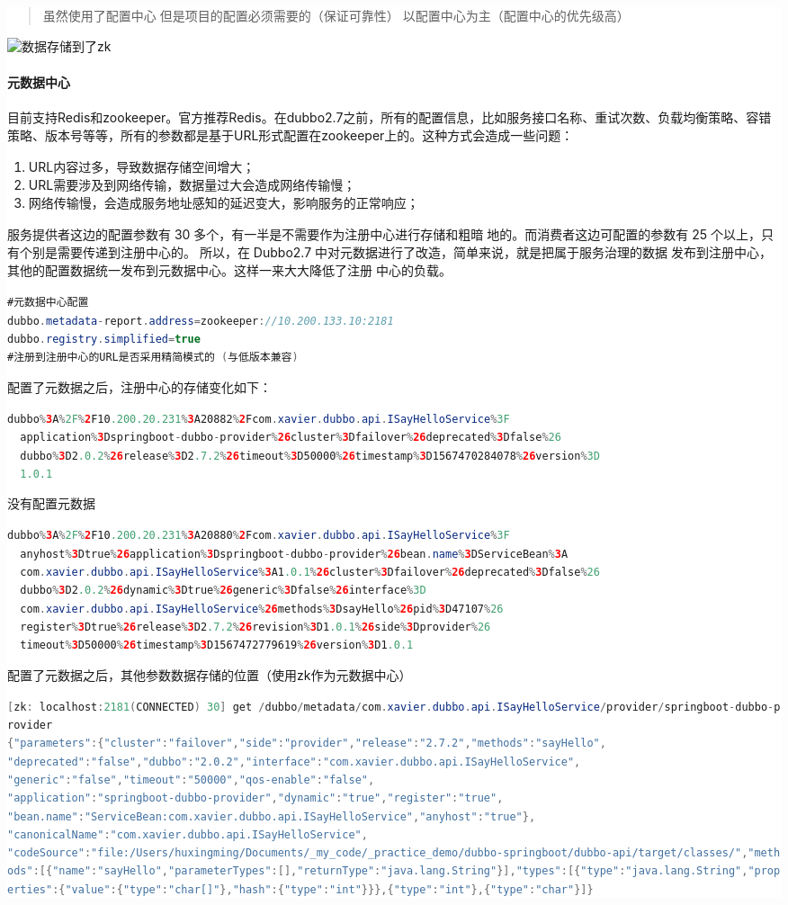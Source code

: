> 虽然使用了配置中心 但是项目的配置必须需要的（保证可靠性） 以配置中心为主（配置中心的优先级高）

![数据存储到了zk](http://ww2.sinaimg.cn/large/006y8mN6ly1g6m1dgj47tj30vi0jmq4q.jpg)

#### 元数据中心

目前支持Redis和zookeeper。官方推荐Redis。在dubbo2.7之前，所有的配置信息，比如服务接口名称、重试次数、负载均衡策略、容错策略、版本号等等，所有的参数都是基于URL形式配置在zookeeper上的。这种方式会造成一些问题：

1. URL内容过多，导致数据存储空间增大；
2. URL需要涉及到网络传输，数据量过大会造成网络传输慢；
3. 网络传输慢，会造成服务地址感知的延迟变大，影响服务的正常响应；

服务提供者这边的配置参数有 30 多个，有一半是不需要作为注册中心进行存储和粗暗 地的。而消费者这边可配置的参数有 25 个以上，只有个别是需要传递到注册中心的。 所以，在 Dubbo2.7 中对元数据进行了改造，简单来说，就是把属于服务治理的数据 发布到注册中心，其他的配置数据统一发布到元数据中心。这样一来大大降低了注册 中心的负载。

```java
#元数据中心配置
dubbo.metadata-report.address=zookeeper://10.200.133.10:2181
dubbo.registry.simplified=true
#注册到注册中心的URL是否采用精简模式的 (与低版本兼容)
```

配置了元数据之后，注册中心的存储变化如下：

~~~java
dubbo%3A%2F%2F10.200.20.231%3A20882%2Fcom.xavier.dubbo.api.ISayHelloService%3F
  application%3Dspringboot-dubbo-provider%26cluster%3Dfailover%26deprecated%3Dfalse%26
  dubbo%3D2.0.2%26release%3D2.7.2%26timeout%3D50000%26timestamp%3D1567470284078%26version%3D
  1.0.1
~~~

没有配置元数据

~~~java
dubbo%3A%2F%2F10.200.20.231%3A20880%2Fcom.xavier.dubbo.api.ISayHelloService%3F
  anyhost%3Dtrue%26application%3Dspringboot-dubbo-provider%26bean.name%3DServiceBean%3A
  com.xavier.dubbo.api.ISayHelloService%3A1.0.1%26cluster%3Dfailover%26deprecated%3Dfalse%26
  dubbo%3D2.0.2%26dynamic%3Dtrue%26generic%3Dfalse%26interface%3D
  com.xavier.dubbo.api.ISayHelloService%26methods%3DsayHello%26pid%3D47107%26
  register%3Dtrue%26release%3D2.7.2%26revision%3D1.0.1%26side%3Dprovider%26
  timeout%3D50000%26timestamp%3D1567472779619%26version%3D1.0.1
~~~

配置了元数据之后，其他参数数据存储的位置（使用zk作为元数据中心）

~~~java
[zk: localhost:2181(CONNECTED) 30] get /dubbo/metadata/com.xavier.dubbo.api.ISayHelloService/provider/springboot-dubbo-provider
{"parameters":{"cluster":"failover","side":"provider","release":"2.7.2","methods":"sayHello",
"deprecated":"false","dubbo":"2.0.2","interface":"com.xavier.dubbo.api.ISayHelloService",
"generic":"false","timeout":"50000","qos-enable":"false",
"application":"springboot-dubbo-provider","dynamic":"true","register":"true",
"bean.name":"ServiceBean:com.xavier.dubbo.api.ISayHelloService","anyhost":"true"},
"canonicalName":"com.xavier.dubbo.api.ISayHelloService",
"codeSource":"file:/Users/huxingming/Documents/_my_code/_practice_demo/dubbo-springboot/dubbo-api/target/classes/","methods":[{"name":"sayHello","parameterTypes":[],"returnType":"java.lang.String"}],"types":[{"type":"java.lang.String","properties":{"value":{"type":"char[]"},"hash":{"type":"int"}}},{"type":"int"},{"type":"char"}]}
~~~
